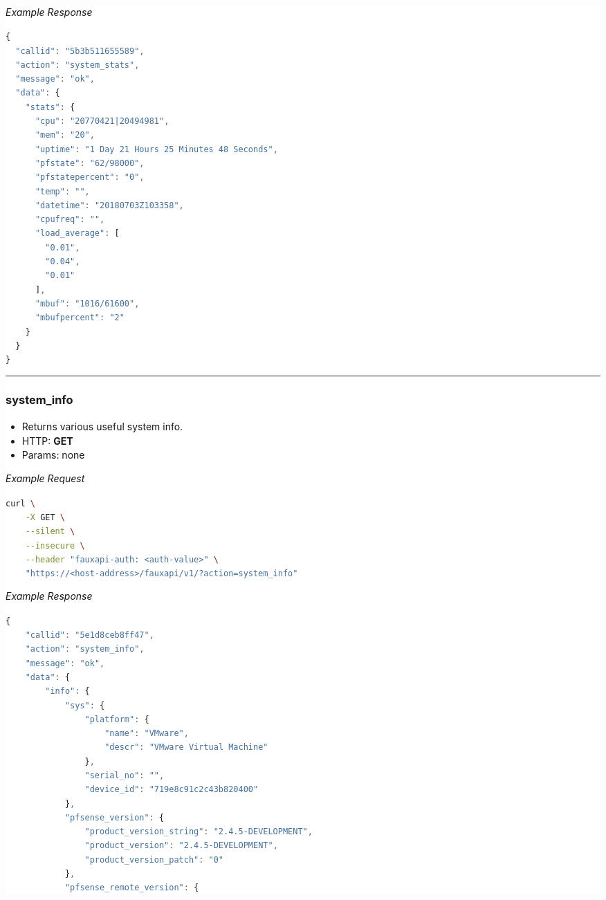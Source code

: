 *Example Response*
```javascript
{
  "callid": "5b3b511655589",
  "action": "system_stats",
  "message": "ok",
  "data": {
    "stats": {
      "cpu": "20770421|20494981",
      "mem": "20",
      "uptime": "1 Day 21 Hours 25 Minutes 48 Seconds",
      "pfstate": "62/98000",
      "pfstatepercent": "0",
      "temp": "",
      "datetime": "20180703Z103358",
      "cpufreq": "",
      "load_average": [
        "0.01",
        "0.04",
        "0.01"
      ],
      "mbuf": "1016/61600",
      "mbufpercent": "2"
    }
  }
}
```
---
### system_info
 - Returns various useful system info.
 - HTTP: **GET**
 - Params: none

*Example Request*
```bash
curl \
    -X GET \
    --silent \
    --insecure \
    --header "fauxapi-auth: <auth-value>" \
    "https://<host-address>/fauxapi/v1/?action=system_info"
```

*Example Response*
```javascript
{
    "callid": "5e1d8ceb8ff47",
    "action": "system_info",
    "message": "ok",
    "data": {
        "info": {
            "sys": {
                "platform": {
                    "name": "VMware",
                    "descr": "VMware Virtual Machine"
                },
                "serial_no": "",
                "device_id": "719e8c91c2c43b820400"
            },
            "pfsense_version": {
                "product_version_string": "2.4.5-DEVELOPMENT",
                "product_version": "2.4.5-DEVELOPMENT",
                "product_version_patch": "0"
            },
            "pfsense_remote_version": {
```